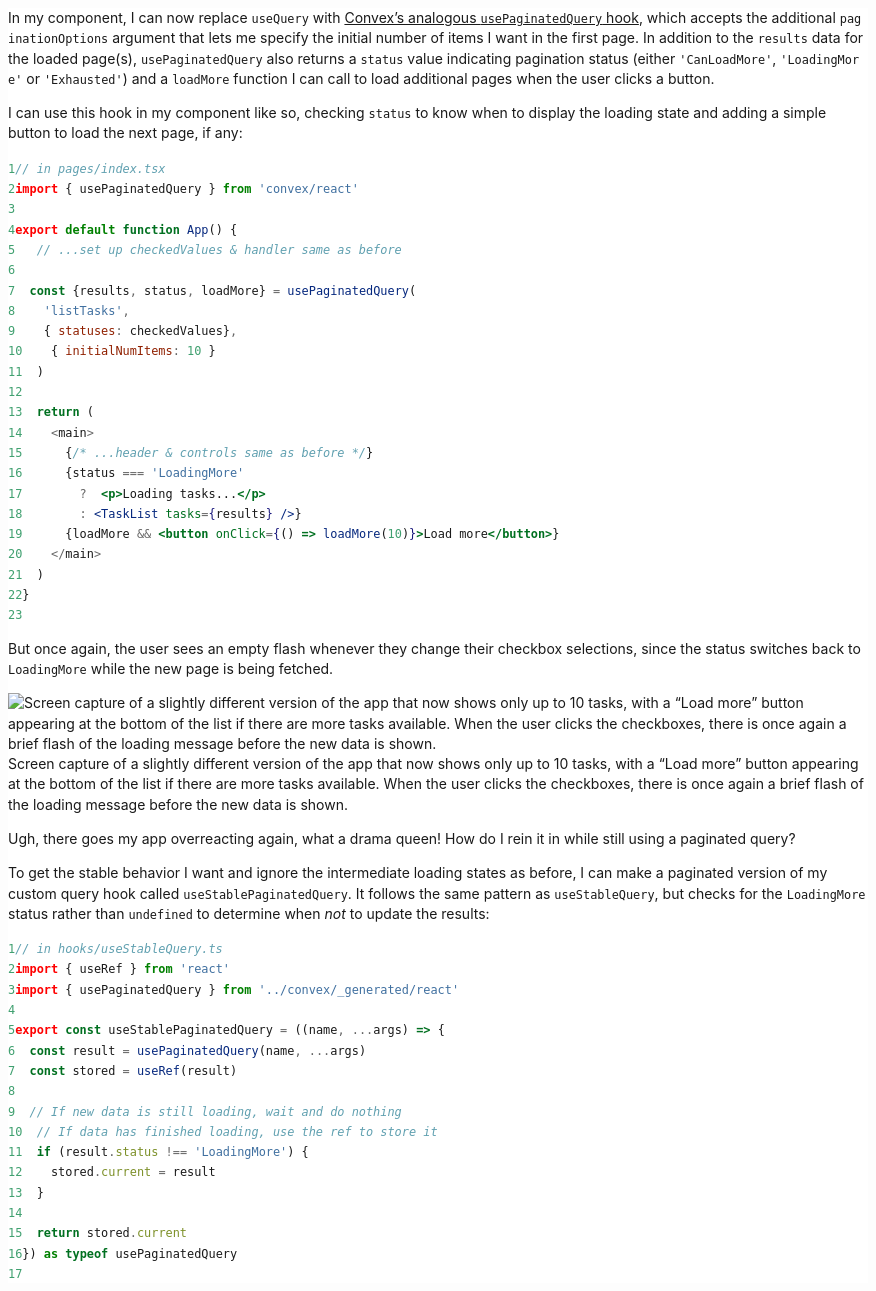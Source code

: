 In my component, I can now replace `useQuery` with [Convex’s analogous `usePaginatedQuery` hook](https://docs.convex.dev/api/modules/react#usepaginatedquery), which accepts the additional `paginationOptions` argument that lets me specify the initial number of items I want in the first page. In addition to the `results` data for the loaded page(s), `usePaginatedQuery` also returns a `status` value indicating pagination status (either `'CanLoadMore'`, `'LoadingMore'` or `'Exhausted'`) and a `loadMore` function I can call to load additional pages when the user clicks a button.

I can use this hook in my component like so, checking `status` to know when to display the loading state and adding a simple button to load the next page, if any:

```jsx
1// in pages/index.tsx
2import { usePaginatedQuery } from 'convex/react'
3
4export default function App() {
5	// ...set up checkedValues & handler same as before
6
7  const {results, status, loadMore} = usePaginatedQuery(
8    'listTasks',
9    { statuses: checkedValues},
10    { initialNumItems: 10 }
11  )
12
13  return (
14    <main>
15      {/* ...header & controls same as before */}
16      {status === 'LoadingMore'
17        ?  <p>Loading tasks...</p>
18        : <TaskList tasks={results} />}
19      {loadMore && <button onClick={() => loadMore(10)}>Load more</button>}
20    </main>
21  )
22}
23
```

But once again, the user sees an empty flash whenever they change their checkbox selections, since the status switches back to `LoadingMore` while the new page is being fetched.

![Screen capture of a slightly different version of the app that now shows only up to 10 tasks, with a “Load more” button appearing at the bottom of the list if there are more tasks available. When the user clicks the checkboxes, there is once again a brief flash of the loading message before the new data is shown.](https://stack.convex.dev/_next/image?url=https%3A%2F%2Fcdn.sanity.io%2Fimages%2Fts10onj4%2Fproduction%2F1ea530adfd34d425dd327ba452eb4028929a5a94-720x539.gif&w=3840&q=75)Screen capture of a slightly different version of the app that now shows only up to 10 tasks, with a “Load more” button appearing at the bottom of the list if there are more tasks available. When the user clicks the checkboxes, there is once again a brief flash of the loading message before the new data is shown.

Ugh, there goes my app overreacting again, what a drama queen! How do I rein it in while still using a paginated query?

To get the stable behavior I want and ignore the intermediate loading states as before, I can make a paginated version of my custom query hook called `useStablePaginatedQuery`. It follows the same pattern as `useStableQuery`, but checks for the `LoadingMore` status rather than `undefined` to determine when _not_ to update the results:

```jsx
1// in hooks/useStableQuery.ts
2import { useRef } from 'react'
3import { usePaginatedQuery } from '../convex/_generated/react'
4
5export const useStablePaginatedQuery = ((name, ...args) => {
6  const result = usePaginatedQuery(name, ...args)
7  const stored = useRef(result)
8
9  // If new data is still loading, wait and do nothing
10  // If data has finished loading, use the ref to store it
11  if (result.status !== 'LoadingMore') {
12    stored.current = result
13  }
14
15  return stored.current
16}) as typeof usePaginatedQuery
17
```